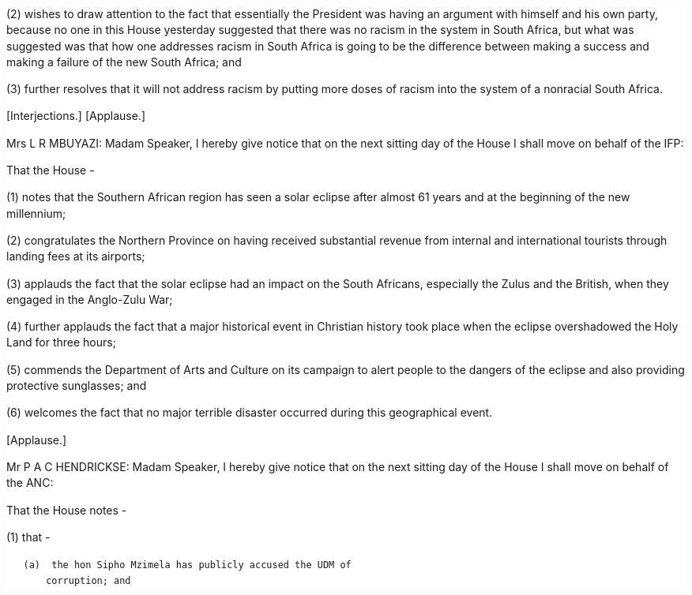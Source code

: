 
  (2) wishes to draw attention to the fact that essentially the President
       was having an argument with himself and his own party, because no one
       in this House yesterday suggested that there was no racism in the
       system in South Africa, but what was suggested was that how one
       addresses racism in South Africa is going to be the difference
       between making a success and making a failure of the new South
       Africa; and


  (3) further resolves that it will not address racism by putting more
       doses of racism into the system of a nonracial South Africa.

[Interjections.] [Applause.]

Mrs L R MBUYAZI: Madam Speaker, I hereby give notice that on the next
sitting day of the House I shall move on behalf of the IFP:


  That the House -


  (1) notes that the Southern African region has seen a solar eclipse after
       almost 61 years and at the beginning of the new millennium;


  (2) congratulates the Northern Province on having received substantial
       revenue from internal and international tourists through landing fees
       at its airports;


  (3) applauds the fact that the solar eclipse had an impact on the South
       Africans, especially the Zulus and the British, when they engaged in
       the Anglo-Zulu War;


  (4) further applauds the fact that a major historical event in Christian
       history took place when the eclipse overshadowed the Holy Land for
       three hours;


  (5) commends the Department of Arts and Culture on its campaign to alert
       people to the dangers of the eclipse and also providing protective
       sunglasses; and


  (6) welcomes the fact that no major terrible disaster occurred during
       this geographical event.

[Applause.]

Mr P A C HENDRICKSE: Madam Speaker, I hereby give notice that on the next
sitting day of the House I shall move on behalf of the ANC:


  That the House notes -


  (1) that -


       (a)  the hon Sipho Mzimela has publicly accused the UDM of
           corruption; and
